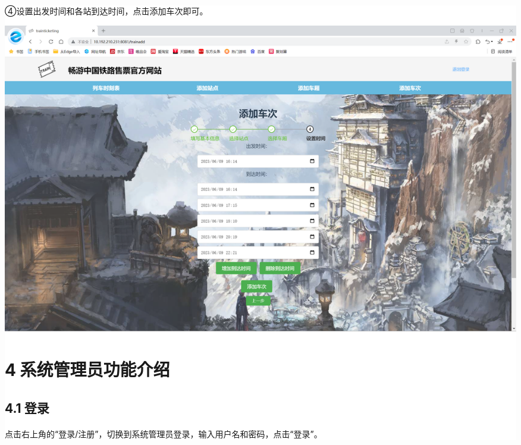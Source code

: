 ④设置出发时间和各站到达时间，点击添加车次即可。

![1685960401637](img\1685960401637.png)

# 4 系统管理员功能介绍

## 4.1 登录

点击右上角的“登录/注册”，切换到系统管理员登录，输入用户名和密码，点击“登录”。
